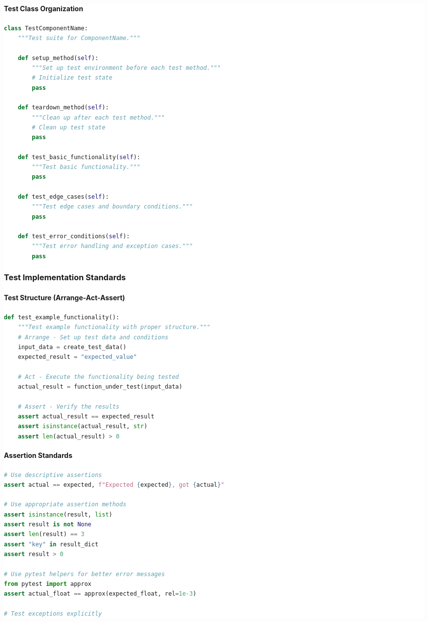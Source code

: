 #### Test Class Organization
```python
class TestComponentName:
    """Test suite for ComponentName."""
    
    def setup_method(self):
        """Set up test environment before each test method."""
        # Initialize test state
        pass
    
    def teardown_method(self):
        """Clean up after each test method."""
        # Clean up test state
        pass
    
    def test_basic_functionality(self):
        """Test basic functionality."""
        pass
    
    def test_edge_cases(self):
        """Test edge cases and boundary conditions."""
        pass
    
    def test_error_conditions(self):
        """Test error handling and exception cases."""
        pass
```

### Test Implementation Standards

#### Test Structure (Arrange-Act-Assert)
```python
def test_example_functionality():
    """Test example functionality with proper structure."""
    # Arrange - Set up test data and conditions
    input_data = create_test_data()
    expected_result = "expected_value"
    
    # Act - Execute the functionality being tested
    actual_result = function_under_test(input_data)
    
    # Assert - Verify the results
    assert actual_result == expected_result
    assert isinstance(actual_result, str)
    assert len(actual_result) > 0
```

#### Assertion Standards
```python
# Use descriptive assertions
assert actual == expected, f"Expected {expected}, got {actual}"

# Use appropriate assertion methods
assert isinstance(result, list)
assert result is not None
assert len(result) == 3
assert "key" in result_dict
assert result > 0

# Use pytest helpers for better error messages
from pytest import approx
assert actual_float == approx(expected_float, rel=1e-3)

# Test exceptions explicitly
```